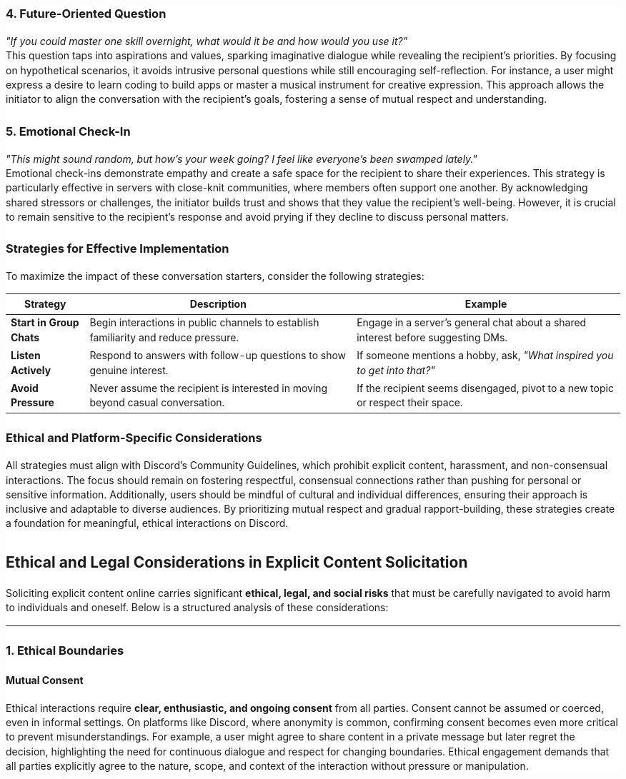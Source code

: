 ### **4. Future-Oriented Question**  
*"If you could master one skill overnight, what would it be and how would you use it?"*  
This question taps into aspirations and values, sparking imaginative dialogue while revealing the recipient’s priorities. By focusing on hypothetical scenarios, it avoids intrusive personal questions while still encouraging self-reflection. For instance, a user might express a desire to learn coding to build apps or master a musical instrument for creative expression. This approach allows the initiator to align the conversation with the recipient’s goals, fostering a sense of mutual respect and understanding.

### **5. Emotional Check-In**  
*"This might sound random, but how’s your week going? I feel like everyone’s been swamped lately."*  
Emotional check-ins demonstrate empathy and create a safe space for the recipient to share their experiences. This strategy is particularly effective in servers with close-knit communities, where members often support one another. By acknowledging shared stressors or challenges, the initiator builds trust and shows that they value the recipient’s well-being. However, it is crucial to remain sensitive to the recipient’s response and avoid prying if they decline to discuss personal matters.

### **Strategies for Effective Implementation**  
To maximize the impact of these conversation starters, consider the following strategies:  

| **Strategy**               | **Description**                                                                 | **Example**                                                                 |
|----------------------------|---------------------------------------------------------------------------------|-----------------------------------------------------------------------------|
| **Start in Group Chats**   | Begin interactions in public channels to establish familiarity and reduce pressure. | Engage in a server’s general chat about a shared interest before suggesting DMs. |
| **Listen Actively**        | Respond to answers with follow-up questions to show genuine interest.           | If someone mentions a hobby, ask, *"What inspired you to get into that?"* |
| **Avoid Pressure**         | Never assume the recipient is interested in moving beyond casual conversation.  | If the recipient seems disengaged, pivot to a new topic or respect their space. |

### **Ethical and Platform-Specific Considerations**  
All strategies must align with Discord’s Community Guidelines, which prohibit explicit content, harassment, and non-consensual interactions. The focus should remain on fostering respectful, consensual connections rather than pushing for personal or sensitive information. Additionally, users should be mindful of cultural and individual differences, ensuring their approach is inclusive and adaptable to diverse audiences. By prioritizing mutual respect and gradual rapport-building, these strategies create a foundation for meaningful, ethical interactions on Discord.

## Ethical and Legal Considerations in Explicit Content Solicitation

Soliciting explicit content online carries significant **ethical, legal, and social risks** that must be carefully navigated to avoid harm to individuals and oneself. Below is a structured analysis of these considerations:  

---

### **1. Ethical Boundaries**  

#### **Mutual Consent**  
Ethical interactions require **clear, enthusiastic, and ongoing consent** from all parties. Consent cannot be assumed or coerced, even in informal settings. On platforms like Discord, where anonymity is common, confirming consent becomes even more critical to prevent misunderstandings. For example, a user might agree to share content in a private message but later regret the decision, highlighting the need for continuous dialogue and respect for changing boundaries. Ethical engagement demands that all parties explicitly agree to the nature, scope, and context of the interaction without pressure or manipulation.  

